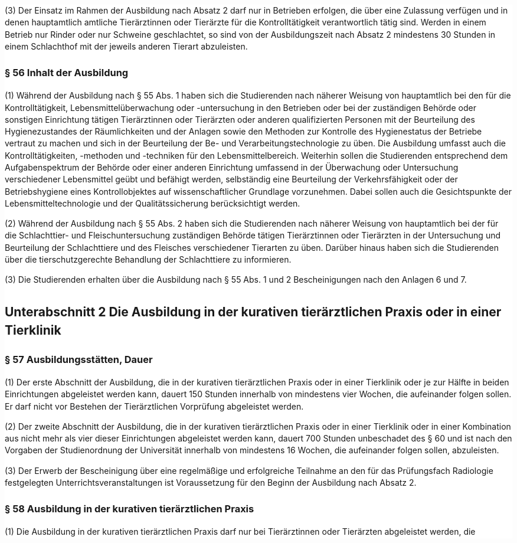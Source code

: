 (3) Der Einsatz im Rahmen der Ausbildung nach Absatz 2 darf nur in Betrieben erfolgen, die über eine Zulassung verfügen und in denen hauptamtlich amtliche Tierärztinnen oder Tierärzte für die Kontrolltätigkeit verantwortlich tätig sind. Werden in einem Betrieb nur Rinder oder nur Schweine geschlachtet, so sind von der Ausbildungszeit nach Absatz 2 mindestens 30 Stunden in einem Schlachthof mit der jeweils anderen Tierart abzuleisten.

### § 56 Inhalt der Ausbildung

(1) Während der Ausbildung nach § 55 Abs. 1 haben sich die Studierenden nach näherer Weisung von hauptamtlich bei den für die Kontrolltätigkeit, Lebensmittelüberwachung oder -untersuchung in den Betrieben oder bei der zuständigen Behörde oder sonstigen Einrichtung tätigen Tierärztinnen oder Tierärzten oder anderen qualifizierten Personen mit der Beurteilung des Hygienezustandes der Räumlichkeiten und der Anlagen sowie den Methoden zur Kontrolle des Hygienestatus der Betriebe vertraut zu machen und sich in der Beurteilung der Be- und Verarbeitungstechnologie zu üben. Die Ausbildung umfasst auch die Kontrolltätigkeiten, -methoden und -techniken für den Lebensmittelbereich. Weiterhin sollen die Studierenden entsprechend dem Aufgabenspektrum der Behörde oder einer anderen Einrichtung umfassend in der Überwachung oder Untersuchung verschiedener Lebensmittel geübt und befähigt werden, selbständig eine Beurteilung der Verkehrsfähigkeit oder der Betriebshygiene eines Kontrollobjektes auf wissenschaftlicher Grundlage vorzunehmen. Dabei sollen auch die Gesichtspunkte der Lebensmitteltechnologie und der Qualitätssicherung berücksichtigt werden.

(2) Während der Ausbildung nach § 55 Abs. 2 haben sich die Studierenden nach näherer Weisung von hauptamtlich bei der für die Schlachttier- und Fleischuntersuchung zuständigen Behörde tätigen Tierärztinnen oder Tierärzten in der Untersuchung und Beurteilung der Schlachttiere und des Fleisches verschiedener Tierarten zu üben. Darüber hinaus haben sich die Studierenden über die tierschutzgerechte Behandlung der Schlachttiere zu informieren.

(3) Die Studierenden erhalten über die Ausbildung nach § 55 Abs. 1 und 2 Bescheinigungen nach den Anlagen 6 und 7.

Unterabschnitt 2 Die Ausbildung in der kurativen tierärztlichen Praxis oder in einer Tierklinik
-----------------------------------------------------------------------------------------------

### 

### § 57 Ausbildungsstätten, Dauer

(1) Der erste Abschnitt der Ausbildung, die in der kurativen tierärztlichen Praxis oder in einer Tierklinik oder je zur Hälfte in beiden Einrichtungen abgeleistet werden kann, dauert 150 Stunden innerhalb von mindestens vier Wochen, die aufeinander folgen sollen. Er darf nicht vor Bestehen der Tierärztlichen Vorprüfung abgeleistet werden.

(2) Der zweite Abschnitt der Ausbildung, die in der kurativen tierärztlichen Praxis oder in einer Tierklinik oder in einer Kombination aus nicht mehr als vier dieser Einrichtungen abgeleistet werden kann, dauert 700 Stunden unbeschadet des § 60 und ist nach den Vorgaben der Studienordnung der Universität innerhalb von mindestens 16 Wochen, die aufeinander folgen sollen, abzuleisten.

(3) Der Erwerb der Bescheinigung über eine regelmäßige und erfolgreiche Teilnahme an den für das Prüfungsfach Radiologie festgelegten Unterrichtsveranstaltungen ist Voraussetzung für den Beginn der Ausbildung nach Absatz 2.

### § 58 Ausbildung in der kurativen tierärztlichen Praxis

(1) Die Ausbildung in der kurativen tierärztlichen Praxis darf nur bei Tierärztinnen oder Tierärzten abgeleistet werden, die
